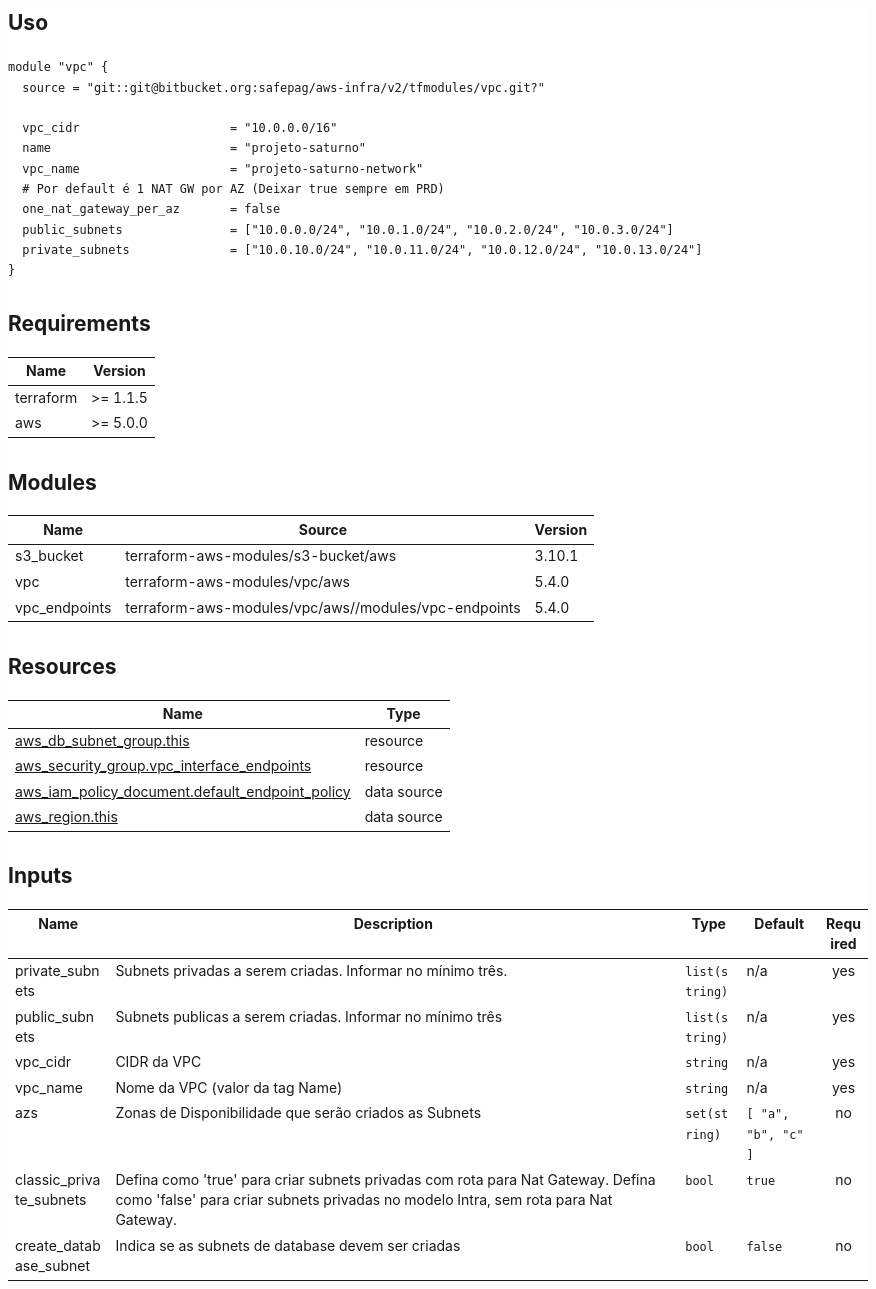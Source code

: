 ## Uso

```hcl
module "vpc" {
  source = "git::git@bitbucket.org:safepag/aws-infra/v2/tfmodules/vpc.git?"

  vpc_cidr                     = "10.0.0.0/16"
  name                         = "projeto-saturno"
  vpc_name                     = "projeto-saturno-network"
  # Por default é 1 NAT GW por AZ (Deixar true sempre em PRD)
  one_nat_gateway_per_az       = false
  public_subnets               = ["10.0.0.0/24", "10.0.1.0/24", "10.0.2.0/24", "10.0.3.0/24"]
  private_subnets              = ["10.0.10.0/24", "10.0.11.0/24", "10.0.12.0/24", "10.0.13.0/24"]
}
```


## Requirements

| Name | Version |
|------|---------|
| terraform | >= 1.1.5 |
| aws | >= 5.0.0 |

## Modules

| Name | Source | Version |
|------|--------|---------|
| s3\_bucket | terraform-aws-modules/s3-bucket/aws | 3.10.1 |
| vpc | terraform-aws-modules/vpc/aws | 5.4.0 |
| vpc\_endpoints | terraform-aws-modules/vpc/aws//modules/vpc-endpoints | 5.4.0 |

## Resources

| Name | Type |
|------|------|
| [aws_db_subnet_group.this](https://registry.terraform.io/providers/hashicorp/aws/latest/docs/resources/db_subnet_group) | resource |
| [aws_security_group.vpc_interface_endpoints](https://registry.terraform.io/providers/hashicorp/aws/latest/docs/resources/security_group) | resource |
| [aws_iam_policy_document.default_endpoint_policy](https://registry.terraform.io/providers/hashicorp/aws/latest/docs/data-sources/iam_policy_document) | data source |
| [aws_region.this](https://registry.terraform.io/providers/hashicorp/aws/latest/docs/data-sources/region) | data source |

## Inputs

| Name | Description | Type | Default | Required |
|------|-------------|------|---------|:--------:|
| private\_subnets | Subnets privadas a serem criadas. Informar no mínimo três. | `list(string)` | n/a | yes |
| public\_subnets | Subnets publicas a serem criadas. Informar no mínimo três | `list(string)` | n/a | yes |
| vpc\_cidr | CIDR da VPC | `string` | n/a | yes |
| vpc\_name | Nome da VPC (valor da tag Name) | `string` | n/a | yes |
| azs | Zonas de Disponibilidade que serão criados as Subnets | `set(string)` | ```[ "a", "b", "c" ]``` | no |
| classic\_private\_subnets | Defina como 'true' para criar subnets privadas com rota para Nat Gateway. Defina como 'false' para criar subnets privadas no modelo Intra, sem rota para Nat Gateway. | `bool` | `true` | no |
| create\_database\_subnet | Indica se as subnets de database devem ser criadas | `bool` | `false` | no |